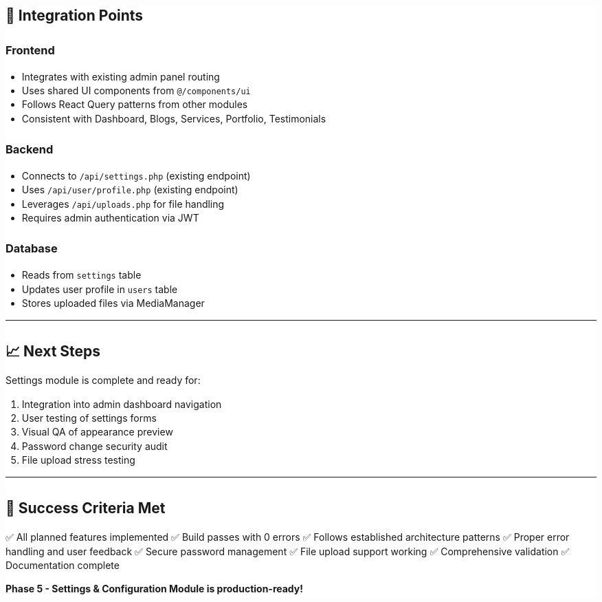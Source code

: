 
## 🔄 Integration Points

### Frontend
- Integrates with existing admin panel routing
- Uses shared UI components from `@/components/ui`
- Follows React Query patterns from other modules
- Consistent with Dashboard, Blogs, Services, Portfolio, Testimonials

### Backend
- Connects to `/api/settings.php` (existing endpoint)
- Uses `/api/user/profile.php` (existing endpoint)
- Leverages `/api/uploads.php` for file handling
- Requires admin authentication via JWT

### Database
- Reads from `settings` table
- Updates user profile in `users` table
- Stores uploaded files via MediaManager

---

## 📈 Next Steps

Settings module is complete and ready for:
1. Integration into admin dashboard navigation
2. User testing of settings forms
3. Visual QA of appearance preview
4. Password change security audit
5. File upload stress testing

---

## 🎉 Success Criteria Met

✅ All planned features implemented
✅ Build passes with 0 errors
✅ Follows established architecture patterns
✅ Proper error handling and user feedback
✅ Secure password management
✅ File upload support working
✅ Comprehensive validation
✅ Documentation complete

**Phase 5 - Settings & Configuration Module is production-ready!**
